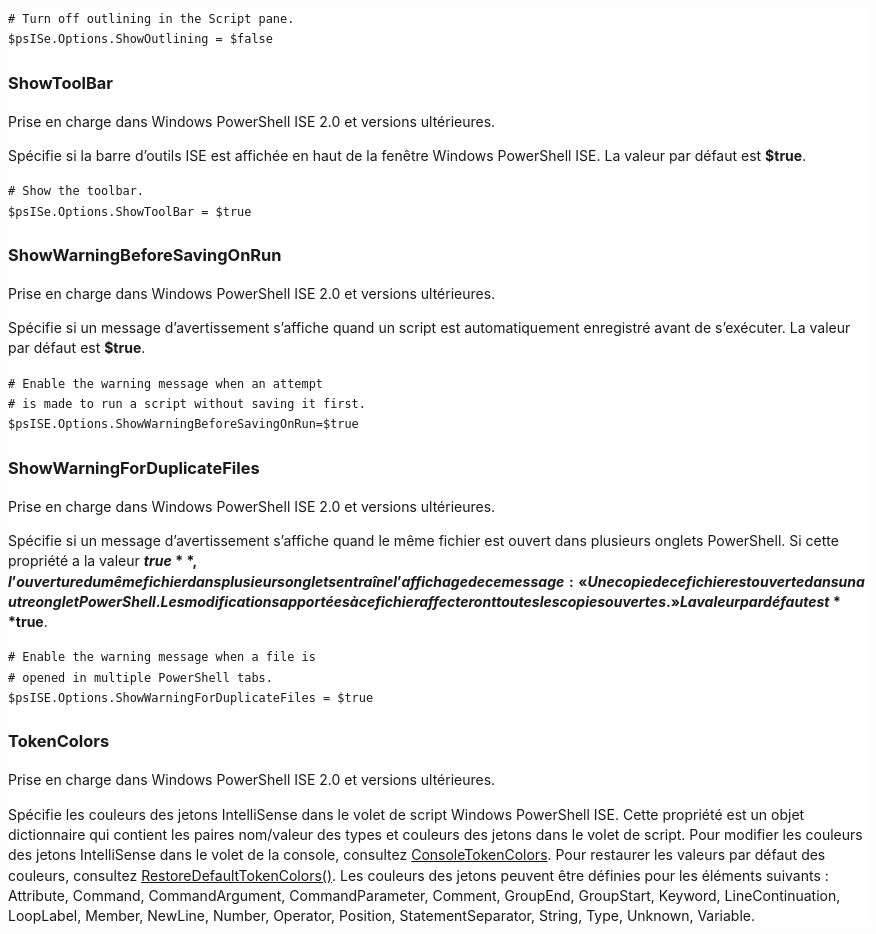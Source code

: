 ```
# Turn off outlining in the Script pane.
$psISe.Options.ShowOutlining = $false
```

###  <a name="stb"></a> ShowToolBar
  Prise en charge dans Windows PowerShell ISE 2.0 et versions ultérieures.

 Spécifie si la barre d’outils ISE est affichée en haut de la fenêtre Windows PowerShell ISE. La valeur par défaut est **$true**.

```
# Show the toolbar.
$psISe.Options.ShowToolBar = $true
```

###  <a name="swbsor"></a> ShowWarningBeforeSavingOnRun
  Prise en charge dans Windows PowerShell ISE 2.0 et versions ultérieures.

 Spécifie si un message d’avertissement s’affiche quand un script est automatiquement enregistré avant de s’exécuter. La valeur par défaut est **$true**.

```
# Enable the warning message when an attempt
# is made to run a script without saving it first.
$psISE.Options.ShowWarningBeforeSavingOnRun=$true

```

###  <a name="swfdf"></a> ShowWarningForDuplicateFiles
  Prise en charge dans Windows PowerShell ISE 2.0 et versions ultérieures.

 Spécifie si un message d’avertissement s’affiche quand le même fichier est ouvert dans plusieurs onglets PowerShell. Si cette propriété a la valeur **$true**, l’ouverture du même fichier dans plusieurs onglets entraîne l’affichage de ce message : « Une copie de ce fichier est ouverte dans un autre onglet PowerShell. Les modifications apportées à ce fichier affecteront toutes les copies ouvertes. » La valeur par défaut est **$true**.

```
# Enable the warning message when a file is
# opened in multiple PowerShell tabs.
$psISE.Options.ShowWarningForDuplicateFiles = $true

```

###  <a name="tc"></a> TokenColors
  Prise en charge dans Windows PowerShell ISE 2.0 et versions ultérieures.

 Spécifie les couleurs des jetons IntelliSense dans le volet de script Windows PowerShell ISE. Cette propriété est un objet dictionnaire qui contient les paires nom\/valeur des types et couleurs des jetons dans le volet de script. Pour modifier les couleurs des jetons IntelliSense dans le volet de la console, consultez [ConsoleTokenColors](#contc). Pour restaurer les valeurs par défaut des couleurs, consultez [RestoreDefaultTokenColors()](#rdtc). Les couleurs des jetons peuvent être définies pour les éléments suivants : Attribute, Command, CommandArgument, CommandParameter, Comment, GroupEnd, GroupStart, Keyword, LineContinuation, LoopLabel, Member, NewLine, Number, Operator, Position, StatementSeparator, String, Type, Unknown, Variable.

